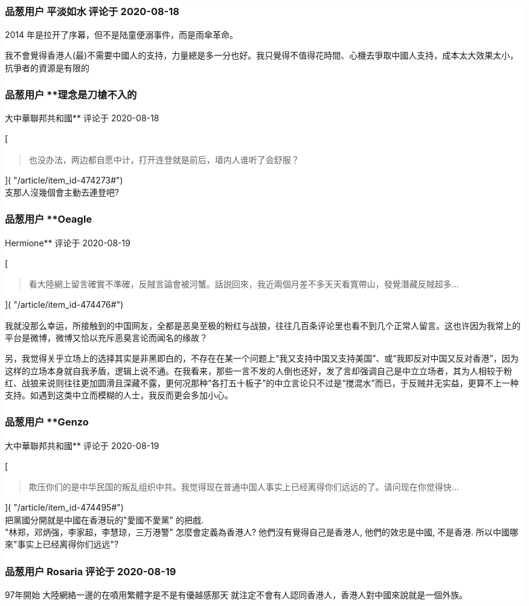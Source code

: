 

            
### 品葱用户 **平淡如水** 评论于 2020-08-18
        
2014 年是拉开了序幕，但不是陆童便溺事件，而是雨傘革命。  
  
我不會覺得香港人(最)不需要中國人的支持，力量總是多一分也好。我只覺得不值得花時間、心機去爭取中國人支持，成本太大效果太小，抗爭者的資源是有限的
        


            
### 品葱用户 **理念是刀槍不入的 
大中華聯邦共和國** 评论于 2020-08-18
        
[

> 也没办法，两边都自愿中计，打开连登就是前后，墙内人谁听了会舒服？

]( "/article/item_id-474273#")  
支那人沒幾個會主動去連登吧?
        


            
### 品葱用户 **Oeagle 
Hermione** 评论于 2020-08-19
        
[

> 看大陸網上留言確實不準確，反賊言論會被河蟹。話説回來，我近兩個月差不多天天看寬帶山，發覺潛藏反賊超多...

]( "/article/item_id-474476#")  
  
我就没那么幸运，所接触到的中国网友，全都是恶臭至极的粉红与战狼，往往几百条评论里也看不到几个正常人留言。这也许因为我常上的平台是微博，微博又恰以充斥恶臭言论而闻名的缘故？  
  
另，我觉得关乎立场上的选择其实是非黑即白的，不存在在某一个问题上“我又支持中国又支持美国”、或“我即反对中国又反对香港”，因为这样的立场本身就自我矛盾，逻辑上说不通。在我看来，那些一言不发的人倒也还好，发了言却强调自己是中立立场者，其为人相较于粉红、战狼来说则往往更加圆滑且深藏不露，更何况那种“各打五十板子”的中立言论只不过是“搅混水”而已，于反贼并无实益，更算不上一种支持。如遇到这类中立而模糊的人士，我反而更会多加小心。
        


            
### 品葱用户 **Genzo 
大中華聯邦共和國** 评论于 2020-08-19
        
[

> 欺压你们的是中华民国的叛乱组织中共。我觉得现在普通中国人事实上已经离得你们远远的了。请问现在你觉得快...

]( "/article/item_id-474495#")  
把黨國分開就是中國在香港玩的"愛國不愛黨" 的把戲.  
"林郑，邓炳强，李家超，李慧琼，三万港警" 怎麼會定義為香港人? 他們沒有覺得自己是香港人, 他們的效忠是中國, 不是香港. 所以中國哪來"事实上已经离得你们远远"?
        


            
### 品葱用户 **Rosaria** 评论于 2020-08-19
        
97年開始 大陸網絡一邊的在噴用繁體字是不是有優越感那天 就注定不會有人認同香港人，香港人對中國來說就是一個外族。
        


            